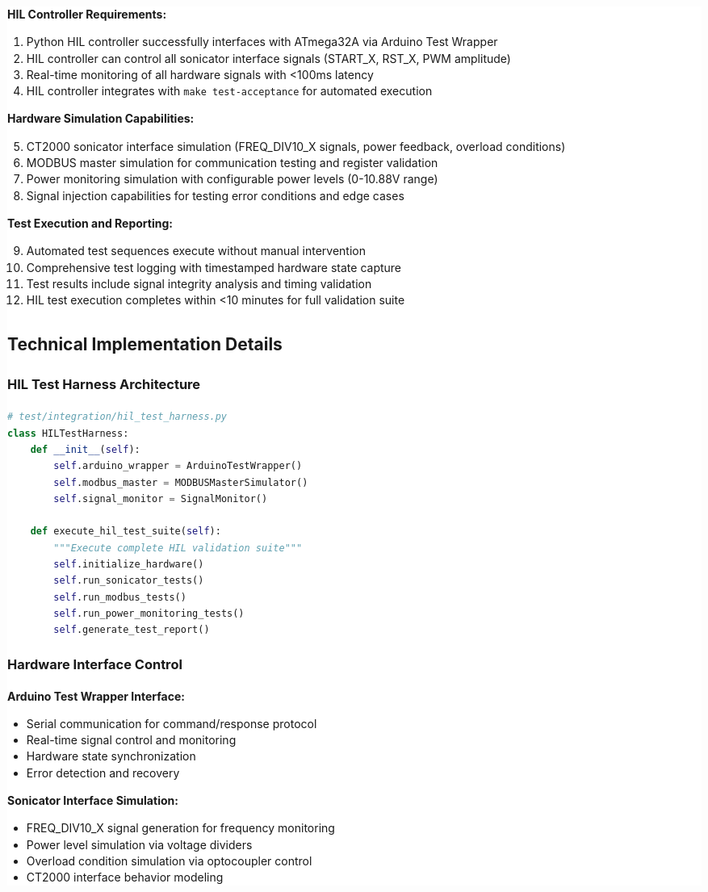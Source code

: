 **HIL Controller Requirements:**

1. Python HIL controller successfully interfaces with ATmega32A via Arduino Test Wrapper
2. HIL controller can control all sonicator interface signals (START_X, RST_X, PWM amplitude)
3. Real-time monitoring of all hardware signals with <100ms latency
4. HIL controller integrates with `make test-acceptance` for automated execution

**Hardware Simulation Capabilities:**

5. CT2000 sonicator interface simulation (FREQ_DIV10_X signals, power feedback, overload conditions)
6. MODBUS master simulation for communication testing and register validation
7. Power monitoring simulation with configurable power levels (0-10.88V range)
8. Signal injection capabilities for testing error conditions and edge cases

**Test Execution and Reporting:**

9. Automated test sequences execute without manual intervention
10. Comprehensive test logging with timestamped hardware state capture
11. Test results include signal integrity analysis and timing validation
12. HIL test execution completes within <10 minutes for full validation suite

## Technical Implementation Details

### HIL Test Harness Architecture

```python
# test/integration/hil_test_harness.py
class HILTestHarness:
    def __init__(self):
        self.arduino_wrapper = ArduinoTestWrapper()
        self.modbus_master = MODBUSMasterSimulator()
        self.signal_monitor = SignalMonitor()
        
    def execute_hil_test_suite(self):
        """Execute complete HIL validation suite"""
        self.initialize_hardware()
        self.run_sonicator_tests()
        self.run_modbus_tests()
        self.run_power_monitoring_tests()
        self.generate_test_report()
```

### Hardware Interface Control

**Arduino Test Wrapper Interface:**
- Serial communication for command/response protocol
- Real-time signal control and monitoring
- Hardware state synchronization
- Error detection and recovery

**Sonicator Interface Simulation:**
- FREQ_DIV10_X signal generation for frequency monitoring
- Power level simulation via voltage dividers
- Overload condition simulation via optocoupler control
- CT2000 interface behavior modeling
